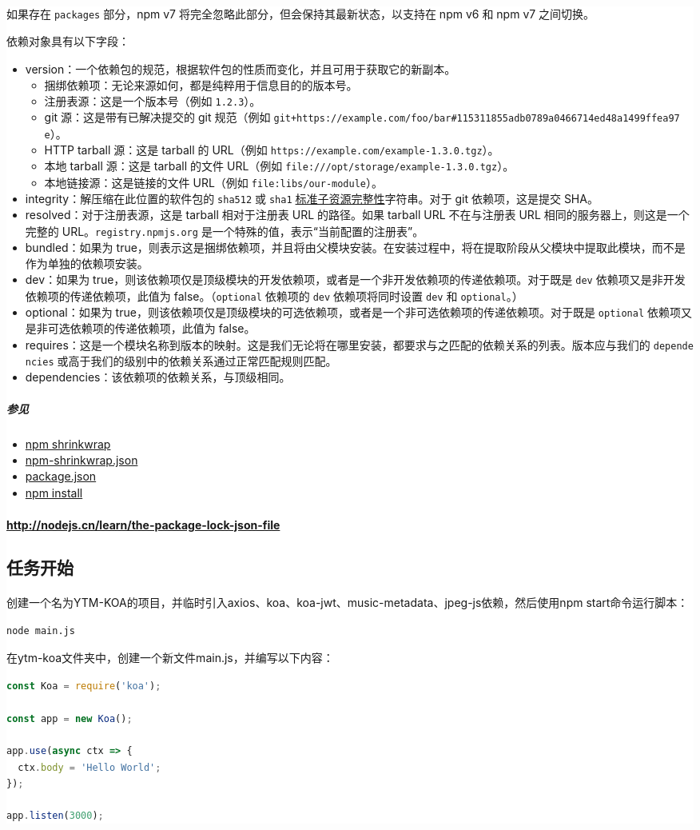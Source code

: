 如果存在 `packages` 部分，npm v7 将完全忽略此部分，但会保持其最新状态，以支持在 npm v6 和 npm v7 之间切换。

依赖对象具有以下字段：

- version：一个依赖包的规范，根据软件包的性质而变化，并且可用于获取它的新副本。
  - 捆绑依赖项：无论来源如何，都是纯粹用于信息目的的版本号。
  - 注册表源：这是一个版本号（例如 `1.2.3`）。
  - git 源：这是带有已解决提交的 git 规范（例如 `git+https://example.com/foo/bar#115311855adb0789a0466714ed48a1499ffea97e`）。
  - HTTP tarball 源：这是 tarball 的 URL（例如 `https://example.com/example-1.3.0.tgz`）。
  - 本地 tarball 源：这是 tarball 的文件 URL（例如 `file:///opt/storage/example-1.3.0.tgz`）。
  - 本地链接源：这是链接的文件 URL（例如 `file:libs/our-module`）。
- integrity：解压缩在此位置的软件包的 `sha512` 或 `sha1` [标准子资源完整性](https://w3c.github.io/webappsec/specs/subresourceintegrity/)字符串。对于 git 依赖项，这是提交 SHA。
- resolved：对于注册表源，这是 tarball 相对于注册表 URL 的路径。如果 tarball URL 不在与注册表 URL 相同的服务器上，则这是一个完整的 URL。`registry.npmjs.org` 是一个特殊的值，表示“当前配置的注册表”。
- bundled：如果为 true，则表示这是捆绑依赖项，并且将由父模块安装。在安装过程中，将在提取阶段从父模块中提取此模块，而不是作为单独的依赖项安装。
- dev：如果为 true，则该依赖项仅是顶级模块的开发依赖项，或者是一个非开发依赖项的传递依赖项。对于既是 `dev` 依赖项又是非开发依赖项的传递依赖项，此值为 false。（`optional` 依赖项的 `dev` 依赖项将同时设置 `dev` 和 `optional`。）
- optional：如果为 true，则该依赖项仅是顶级模块的可选依赖项，或者是一个非可选依赖项的传递依赖项。对于既是 `optional` 依赖项又是非可选依赖项的传递依赖项，此值为 false。
- requires：这是一个模块名称到版本的映射。这是我们无论将在哪里安装，都要求与之匹配的依赖关系的列表。版本应与我们的 `dependencies` 或高于我们的级别中的依赖关系通过正常匹配规则匹配。
- dependencies：该依赖项的依赖关系，与顶级相同。

##### 参见

- [npm shrinkwrap](https://chat.openai.com/commands/npm-shrinkwrap)
- [npm-shrinkwrap.json](https://chat.openai.com/configuring-npm/npm-shrinkwrap-json)
- [package.json](https://chat.openai.com/configuring-npm/package-json)
- [npm install](https://chat.openai.com/commands/npm-install)

#### http://nodejs.cn/learn/the-package-lock-json-file



## 任务开始

创建一个名为YTM-KOA的项目，并临时引入axios、koa、koa-jwt、music-metadata、jpeg-js依赖，然后使用npm start命令运行脚本：

```bash
node main.js
```

在ytm-koa文件夹中，创建一个新文件main.js，并编写以下内容：

```js
const Koa = require('koa');

const app = new Koa();

app.use(async ctx => { 
  ctx.body = 'Hello World';
});

app.listen(3000);
```
